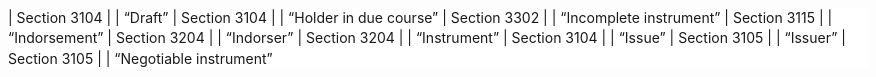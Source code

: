 |
Section 3104
|
|
“Draft”
|
Section 3104
|
|
“Holder in due course”
|
Section 3302
|
|
“Incomplete instrument”
|
Section 3115
|
|
“Indorsement”
|
Section 3204
|
|
“Indorser”
|
Section 3204
|
|
“Instrument”
|
Section 3104
|
|
“Issue”
|
Section 3105
|
|
“Issuer”
|
Section 3105
|
|
“Negotiable instrument”